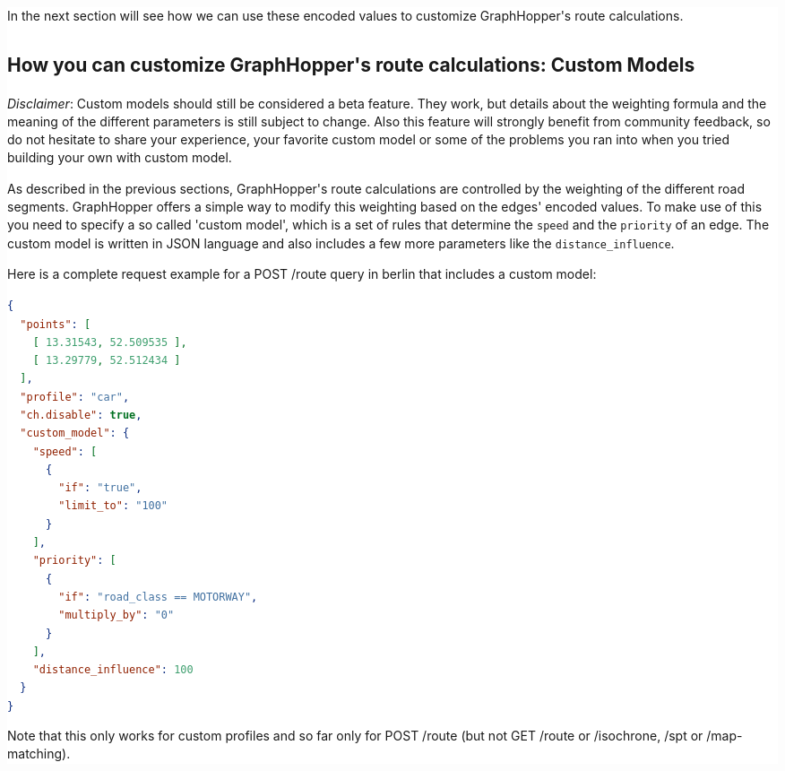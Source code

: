 In the next section will see how we can use these encoded values to customize GraphHopper's route calculations.

## How you can customize GraphHopper's route calculations: Custom Models

*Disclaimer*: Custom models should still be considered a beta feature. They work, but details about the weighting
formula and the meaning of the different parameters is still subject to change. Also this feature will strongly benefit
from community feedback, so do not hesitate to share your experience, your favorite custom model or some of the problems
you ran into when you tried building your own with custom model.

As described in the previous sections, GraphHopper's route calculations are controlled by the weighting of the different
road segments. GraphHopper offers a simple way to modify this weighting based on the edges' encoded values. To make use
of this you need to specify a so called 'custom model', which is a set of rules that determine the `speed` and the
`priority` of an edge. The custom model is written in JSON language and also includes a few more parameters like the
`distance_influence`.

Here is a complete request example for a POST /route query in berlin that includes a custom model:

```json
{
  "points": [
    [ 13.31543, 52.509535 ],
    [ 13.29779, 52.512434 ]
  ],
  "profile": "car",
  "ch.disable": true,
  "custom_model": {
    "speed": [
      {
        "if": "true",
        "limit_to": "100"
      }
    ],
    "priority": [
      {
        "if": "road_class == MOTORWAY",
        "multiply_by": "0"
      }
    ],
    "distance_influence": 100
  }
} 
```

Note that this only works for custom profiles and so far only for POST /route (but not GET /route or /isochrone, /spt or
/map-matching).
